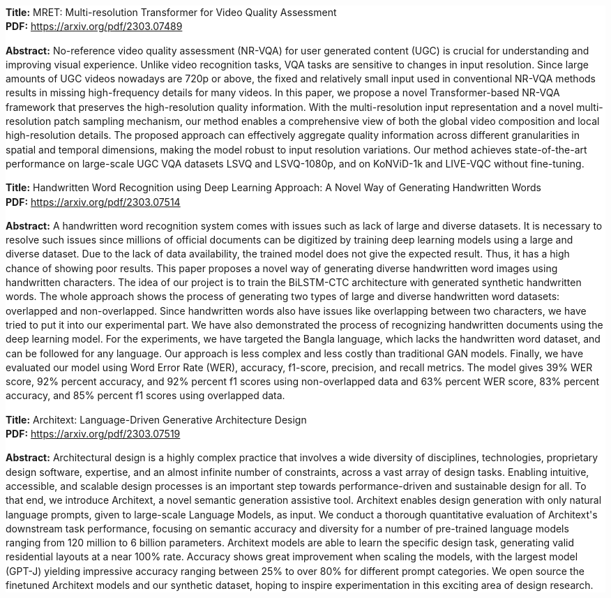 **Title:** MRET: Multi-resolution Transformer for Video Quality Assessment  
**PDF:** https://arxiv.org/pdf/2303.07489

**Abstract:** No-reference video quality assessment (NR-VQA) for user generated content (UGC) is crucial for understanding and improving visual experience. Unlike video recognition tasks, VQA tasks are sensitive to changes in input resolution. Since large amounts of UGC videos nowadays are 720p or above, the fixed and relatively small input used in conventional NR-VQA methods results in missing high-frequency details for many videos. In this paper, we propose a novel Transformer-based NR-VQA framework that preserves the high-resolution quality information. With the multi-resolution input representation and a novel multi-resolution patch sampling mechanism, our method enables a comprehensive view of both the global video composition and local high-resolution details. The proposed approach can effectively aggregate quality information across different granularities in spatial and temporal dimensions, making the model robust to input resolution variations. Our method achieves state-of-the-art performance on large-scale UGC VQA datasets LSVQ and LSVQ-1080p, and on KoNViD-1k and LIVE-VQC without fine-tuning. 

**Title:** Handwritten Word Recognition using Deep Learning Approach: A Novel Way  of Generating Handwritten Words  
**PDF:** https://arxiv.org/pdf/2303.07514

**Abstract:** A handwritten word recognition system comes with issues such as lack of large and diverse datasets. It is necessary to resolve such issues since millions of official documents can be digitized by training deep learning models using a large and diverse dataset. Due to the lack of data availability, the trained model does not give the expected result. Thus, it has a high chance of showing poor results. This paper proposes a novel way of generating diverse handwritten word images using handwritten characters. The idea of our project is to train the BiLSTM-CTC architecture with generated synthetic handwritten words. The whole approach shows the process of generating two types of large and diverse handwritten word datasets: overlapped and non-overlapped. Since handwritten words also have issues like overlapping between two characters, we have tried to put it into our experimental part. We have also demonstrated the process of recognizing handwritten documents using the deep learning model. For the experiments, we have targeted the Bangla language, which lacks the handwritten word dataset, and can be followed for any language. Our approach is less complex and less costly than traditional GAN models. Finally, we have evaluated our model using Word Error Rate (WER), accuracy, f1-score, precision, and recall metrics. The model gives 39% WER score, 92% percent accuracy, and 92% percent f1 scores using non-overlapped data and 63% percent WER score, 83% percent accuracy, and 85% percent f1 scores using overlapped data. 

**Title:** Architext: Language-Driven Generative Architecture Design  
**PDF:** https://arxiv.org/pdf/2303.07519

**Abstract:** Architectural design is a highly complex practice that involves a wide diversity of disciplines, technologies, proprietary design software, expertise, and an almost infinite number of constraints, across a vast array of design tasks. Enabling intuitive, accessible, and scalable design processes is an important step towards performance-driven and sustainable design for all. To that end, we introduce Architext, a novel semantic generation assistive tool. Architext enables design generation with only natural language prompts, given to large-scale Language Models, as input. We conduct a thorough quantitative evaluation of Architext's downstream task performance, focusing on semantic accuracy and diversity for a number of pre-trained language models ranging from 120 million to 6 billion parameters. Architext models are able to learn the specific design task, generating valid residential layouts at a near 100\% rate. Accuracy shows great improvement when scaling the models, with the largest model (GPT-J) yielding impressive accuracy ranging between 25% to over 80% for different prompt categories. We open source the finetuned Architext models and our synthetic dataset, hoping to inspire experimentation in this exciting area of design research. 
